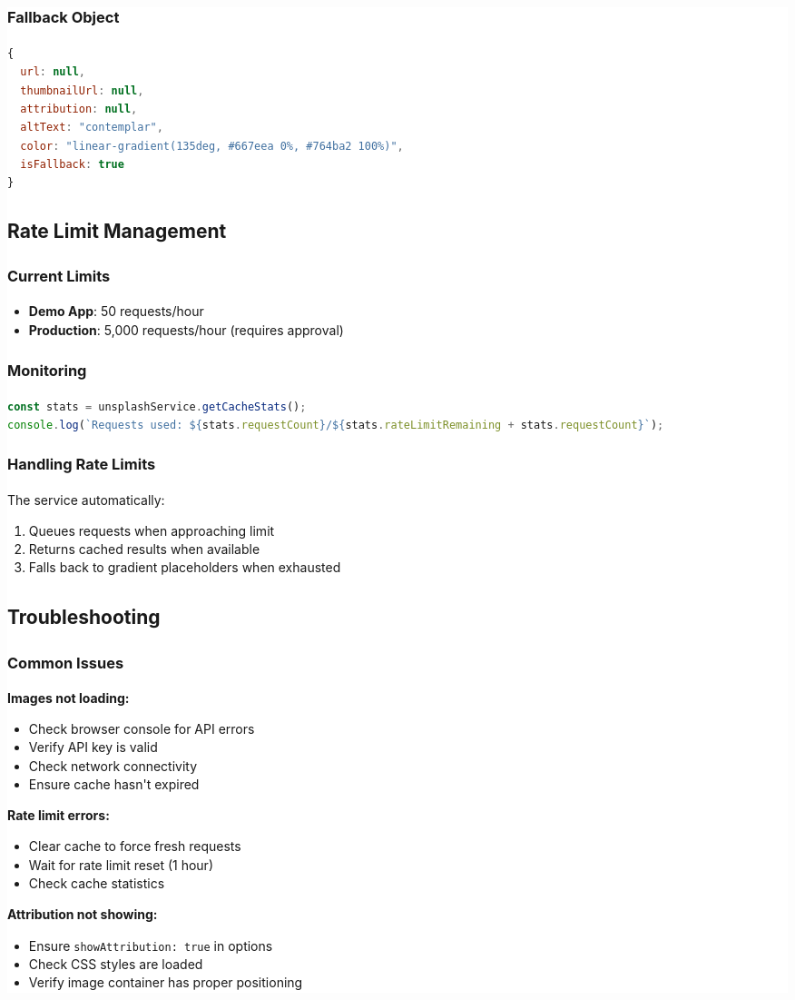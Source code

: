### Fallback Object

```javascript
{
  url: null,
  thumbnailUrl: null,
  attribution: null,
  altText: "contemplar",
  color: "linear-gradient(135deg, #667eea 0%, #764ba2 100%)",
  isFallback: true
}
```

## Rate Limit Management

### Current Limits

- **Demo App**: 50 requests/hour
- **Production**: 5,000 requests/hour (requires approval)

### Monitoring

```javascript
const stats = unsplashService.getCacheStats();
console.log(`Requests used: ${stats.requestCount}/${stats.rateLimitRemaining + stats.requestCount}`);
```

### Handling Rate Limits

The service automatically:
1. Queues requests when approaching limit
2. Returns cached results when available
3. Falls back to gradient placeholders when exhausted

## Troubleshooting

### Common Issues

**Images not loading:**
- Check browser console for API errors
- Verify API key is valid
- Check network connectivity
- Ensure cache hasn't expired

**Rate limit errors:**
- Clear cache to force fresh requests
- Wait for rate limit reset (1 hour)
- Check cache statistics

**Attribution not showing:**
- Ensure `showAttribution: true` in options
- Check CSS styles are loaded
- Verify image container has proper positioning
